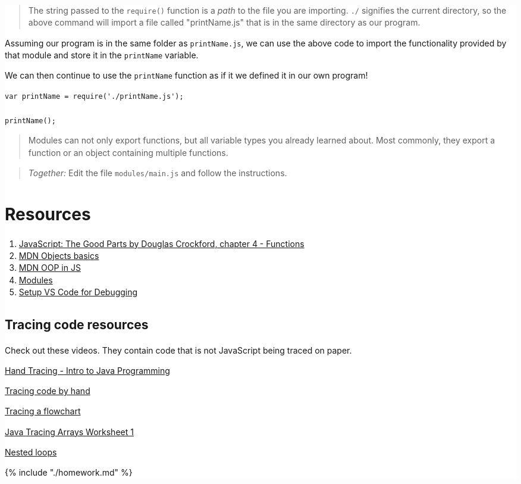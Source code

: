 > The string passed to the `require()` function is a _path_ to the file you are
> importing. `./` signifies the current directory, so the above command will
> import a file called "printName.js" that is in the same directory as our
> program.

Assuming our program is in the same folder as `printName.js`, we can use the
above code to import the functionality provided by that module and store it in
the `printName` variable.

We can then continue to use the `printName` function as if it we defined it in
our own program!

```
var printName = require('./printName.js');

printName();
```

> Modules can not only export functions, but all variable types you already
> learned about. Most commonly, they export a function or an object containing
> multiple functions.

> _Together:_ Edit the file `modules/main.js` and follow the instructions.



# Resources

1. [JavaScript: The Good Parts by Douglas Crockford, chapter 4 - Functions](http://bdcampbell.net/javascript/book/javascript_the_good_parts.pdf)
2. [MDN Objects basics](https://developer.mozilla.org/en-US/docs/Learn/JavaScript/Objects/Basics)
3. [MDN OOP in JS](https://developer.mozilla.org/en-US/docs/Learn/JavaScript/Objects/Object-oriented_JS)
4. [Modules](https://nodejs.org/api/modules.html)
5. [Setup VS Code for Debugging](https://medium.com/software-developer/debugging-facebooks-jest-for-react-in-visual-studio-code-9059223e1e71)

## Tracing code resources

Check out these videos. They contain code that is not JavaScript being traced on paper.

[Hand Tracing - Intro to Java Programming](https://www.youtube.com/watch?v=TZss5ukwN8s)

[Tracing code by hand](https://www.youtube.com/watch?v=tJGrie7k97c)

[Tracing a flowchart](https://www.youtube.com/watch?v=SEtNBShckCg)

[Java Tracing Arrays Worksheet 1](https://www.youtube.com/watch?v=niwBxBUzDu4)

[Nested loops](https://www.youtube.com/watch?v=5mxT9x5rgCg)

{% include "./homework.md" %}

